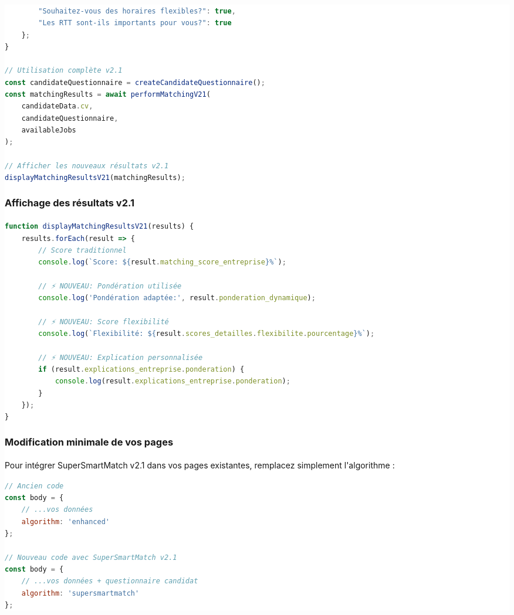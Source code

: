 ```javascript
        "Souhaitez-vous des horaires flexibles?": true,
        "Les RTT sont-ils importants pour vous?": true
    };
}

// Utilisation complète v2.1
const candidateQuestionnaire = createCandidateQuestionnaire();
const matchingResults = await performMatchingV21(
    candidateData.cv,
    candidateQuestionnaire,
    availableJobs
);

// Afficher les nouveaux résultats v2.1
displayMatchingResultsV21(matchingResults);
```

### **Affichage des résultats v2.1**
```javascript
function displayMatchingResultsV21(results) {
    results.forEach(result => {
        // Score traditionnel
        console.log(`Score: ${result.matching_score_entreprise}%`);
        
        // ⚡ NOUVEAU: Pondération utilisée
        console.log('Pondération adaptée:', result.ponderation_dynamique);
        
        // ⚡ NOUVEAU: Score flexibilité
        console.log(`Flexibilité: ${result.scores_detailles.flexibilite.pourcentage}%`);
        
        // ⚡ NOUVEAU: Explication personnalisée
        if (result.explications_entreprise.ponderation) {
            console.log(result.explications_entreprise.ponderation);
        }
    });
}
```

### **Modification minimale de vos pages**
Pour intégrer SuperSmartMatch v2.1 dans vos pages existantes, remplacez simplement l'algorithme :

```javascript
// Ancien code
const body = {
    // ...vos données
    algorithm: 'enhanced'
};

// Nouveau code avec SuperSmartMatch v2.1
const body = {
    // ...vos données + questionnaire candidat
    algorithm: 'supersmartmatch'
};
```
